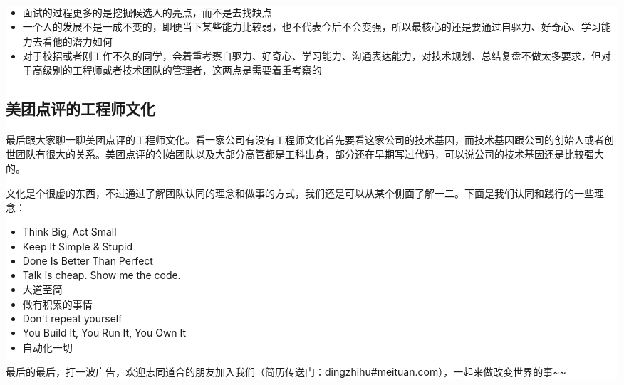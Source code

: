 -   面试的过程更多的是挖掘候选人的亮点，而不是去找缺点
-   一个人的发展不是一成不变的，即便当下某些能力比较弱，也不代表今后不会变强，所以最核心的还是要通过自驱力、好奇心、学习能力去看他的潜力如何
-   对于校招或者刚工作不久的同学，会着重考察自驱力、好奇心、学习能力、沟通表达能力，对技术规划、总结复盘不做太多要求，但对于高级别的工程师或者技术团队的管理者，这两点是需要着重考察的

## 美团点评的工程师文化

最后跟大家聊一聊美团点评的工程师文化。看一家公司有没有工程师文化首先要看这家公司的技术基因，而技术基因跟公司的创始人或者创世团队有很大的关系。美团点评的创始团队以及大部分高管都是工科出身，部分还在早期写过代码，可以说公司的技术基因还是比较强大的。

文化是个很虚的东西，不过通过了解团队认同的理念和做事的方式，我们还是可以从某个侧面了解一二。下面是我们认同和践行的一些理念：

-   Think Big, Act Small
-   Keep It Simple & Stupid
-   Done Is Better Than Perfect
-   Talk is cheap. Show me the code.
-   大道至简
-   做有积累的事情
-   Don't repeat yourself
-   You Build It, You Run It, You Own It
-   自动化一切

最后的最后，打一波广告，欢迎志同道合的朋友加入我们（简历传送门：dingzhihu#meituan.com），一起来做改变世界的事~~
